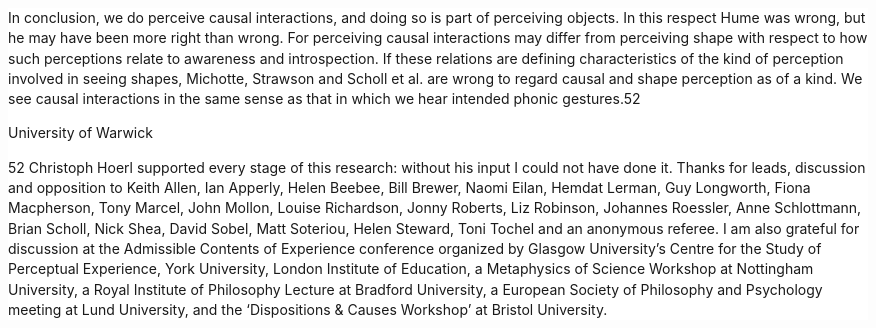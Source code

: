 In conclusion, we do perceive causal interactions, and doing so is part of perceiving objects. In this respect Hume was wrong, but he may have been more right than wrong. For perceiving causal interactions may differ from perceiving shape with respect to how such perceptions relate to awareness and introspection. If these relations are defining characteristics of the kind of perception involved in seeing shapes, Michotte, Strawson and Scholl et al. are wrong to regard causal and shape perception as of a kind. We see causal interactions in the same sense as that in which we hear intended phonic gestures.52  

University of Warwick  

52 Christoph Hoerl supported every stage of this research: without his input I could not have done it. Thanks for leads, discussion and opposition to Keith Allen, Ian Apperly, Helen Beebee, Bill Brewer, Naomi Eilan, Hemdat Lerman, Guy Longworth, Fiona Macpherson, Tony Marcel, John Mollon, Louise Richardson, Jonny Roberts, Liz Robinson, Johannes Roessler, Anne Schlottmann, Brian Scholl, Nick Shea, David Sobel, Matt Soteriou, Helen Steward, Toni Tochel and an anonymous referee. I am also grateful for discussion at the Admissible Contents of Experience conference organized by Glasgow University’s Centre for the Study of Perceptual Experience, York University, London Institute of Education, a Metaphysics of Science Workshop at Nottingham University, a Royal Institute of Philosophy Lecture at Bradford University, a European Society of Philosophy and Psychology meeting at Lund University, and the ‘Dispositions & Causes Workshop’ at Bristol University.  